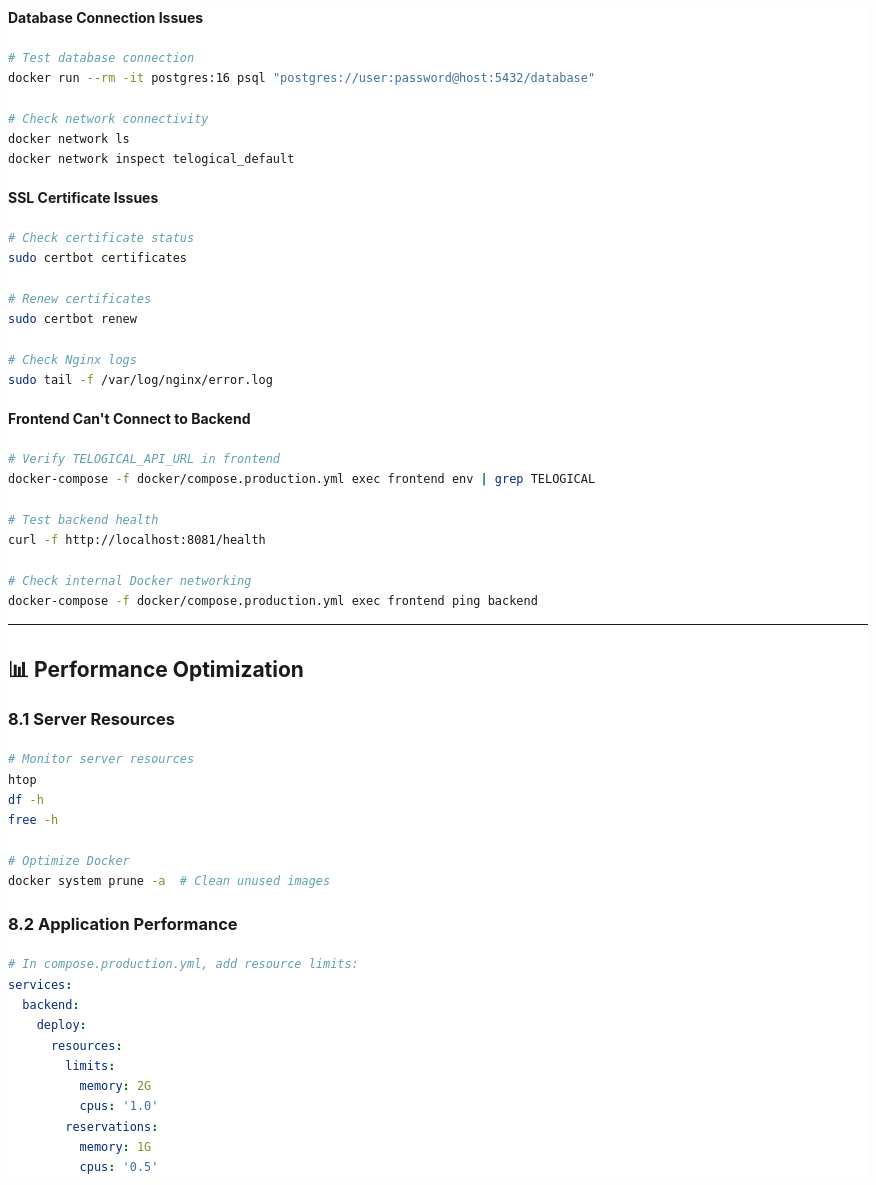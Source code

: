 #### **Database Connection Issues**
```bash
# Test database connection
docker run --rm -it postgres:16 psql "postgres://user:password@host:5432/database"

# Check network connectivity
docker network ls
docker network inspect telogical_default
```

#### **SSL Certificate Issues**
```bash
# Check certificate status
sudo certbot certificates

# Renew certificates
sudo certbot renew

# Check Nginx logs
sudo tail -f /var/log/nginx/error.log
```

#### **Frontend Can't Connect to Backend**
```bash
# Verify TELOGICAL_API_URL in frontend
docker-compose -f docker/compose.production.yml exec frontend env | grep TELOGICAL

# Test backend health
curl -f http://localhost:8081/health

# Check internal Docker networking
docker-compose -f docker/compose.production.yml exec frontend ping backend
```

---

## 📊 **Performance Optimization**

### **8.1 Server Resources**
```bash
# Monitor server resources
htop
df -h
free -h

# Optimize Docker
docker system prune -a  # Clean unused images
```

### **8.2 Application Performance**
```yaml
# In compose.production.yml, add resource limits:
services:
  backend:
    deploy:
      resources:
        limits:
          memory: 2G
          cpus: '1.0'
        reservations:
          memory: 1G
          cpus: '0.5'
```
